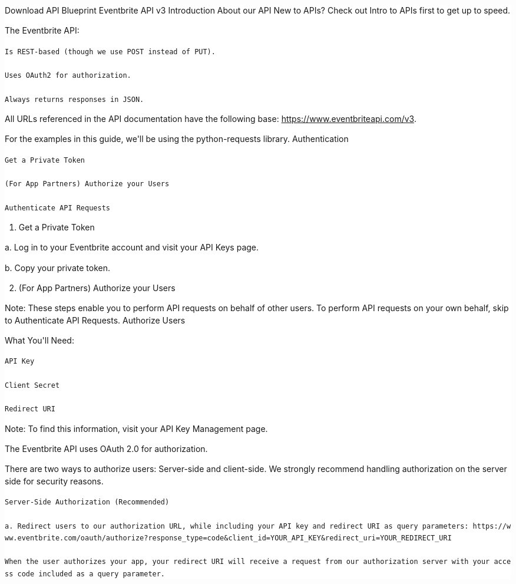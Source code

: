 
Download API Blueprint
Eventbrite API v3
Introduction
About our API
New to APIs? Check out Intro to APIs first to get up to speed.

The Eventbrite API:

    Is REST-based (though we use POST instead of PUT).

    Uses OAuth2 for authorization.

    Always returns responses in JSON.

All URLs referenced in the API documentation have the following base: https://www.eventbriteapi.com/v3.

For the examples in this guide, we'll be using the python-requests library.
Authentication

    Get a Private Token

    (For App Partners) Authorize your Users

    Authenticate API Requests

1. Get a Private Token

a. Log in to your Eventbrite account and visit your API Keys page.

b. Copy your private token.

2. (For App Partners) Authorize your Users

Note: These steps enable you to perform API requests on behalf of other users. To perform API requests on your own behalf, skip to Authenticate API Requests.
Authorize Users

What You'll Need:

    API Key

    Client Secret

    Redirect URI

Note: To find this information, visit your API Key Management page.

The Eventbrite API uses OAuth 2.0 for authorization.

There are two ways to authorize users: Server-side and client-side. We strongly recommend handling authorization on the server side for security reasons.

    Server-Side Authorization (Recommended)

    a. Redirect users to our authorization URL, while including your API key and redirect URI as query parameters: https://www.eventbrite.com/oauth/authorize?response_type=code&client_id=YOUR_API_KEY&redirect_uri=YOUR_REDIRECT_URI

    When the user authorizes your app, your redirect URI will receive a request from our authorization server with your access code included as a query parameter.
